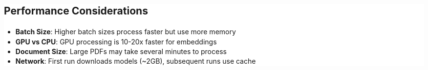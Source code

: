 ## Performance Considerations

- **Batch Size**: Higher batch sizes process faster but use more memory
- **GPU vs CPU**: GPU processing is 10-20x faster for embeddings
- **Document Size**: Large PDFs may take several minutes to process
- **Network**: First run downloads models (~2GB), subsequent runs use cache